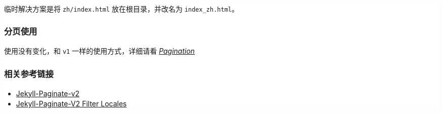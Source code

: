 临时解决方案是将 `zh/index.html` 放在根目录，并改名为 `index_zh.html`。

### 分页使用

使用没有变化，和 `v1` 一样的使用方式，详细请看 [*Pagination*](https://jekyllrb.com/docs/pagination/)

### 相关参考链接

* [Jekyll-Paginate-v2](https://github.com/sverrirs/jekyll-paginate-v2)
* [Jekyll-Paginate-V2 Filter Locales](https://github.com/sverrirs/jekyll-paginate-v2/blob/master/README-GENERATOR.md#filtering-locales)

